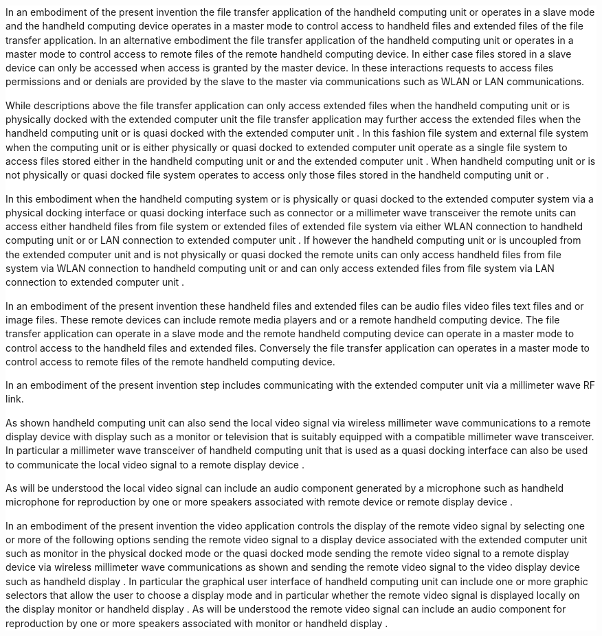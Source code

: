 In an embodiment of the present invention the file transfer application of the handheld computing unit or operates in a slave mode and the handheld computing device operates in a master mode to control access to handheld files and extended files of the file transfer application. In an alternative embodiment the file transfer application of the handheld computing unit or operates in a master mode to control access to remote files of the remote handheld computing device. In either case files stored in a slave device can only be accessed when access is granted by the master device. In these interactions requests to access files permissions and or denials are provided by the slave to the master via communications such as WLAN or LAN communications.

While descriptions above the file transfer application can only access extended files when the handheld computing unit or is physically docked with the extended computer unit the file transfer application may further access the extended files when the handheld computing unit or is quasi docked with the extended computer unit . In this fashion file system and external file system when the computing unit or is either physically or quasi docked to extended computer unit operate as a single file system to access files stored either in the handheld computing unit or and the extended computer unit . When handheld computing unit or is not physically or quasi docked file system operates to access only those files stored in the handheld computing unit or .

In this embodiment when the handheld computing system or is physically or quasi docked to the extended computer system via a physical docking interface or quasi docking interface such as connector or a millimeter wave transceiver the remote units can access either handheld files from file system or extended files of extended file system via either WLAN connection to handheld computing unit or or LAN connection to extended computer unit . If however the handheld computing unit or is uncoupled from the extended computer unit and is not physically or quasi docked the remote units can only access handheld files from file system via WLAN connection to handheld computing unit or and can only access extended files from file system via LAN connection to extended computer unit .

In an embodiment of the present invention these handheld files and extended files can be audio files video files text files and or image files. These remote devices can include remote media players and or a remote handheld computing device. The file transfer application can operate in a slave mode and the remote handheld computing device can operate in a master mode to control access to the handheld files and extended files. Conversely the file transfer application can operates in a master mode to control access to remote files of the remote handheld computing device.

In an embodiment of the present invention step includes communicating with the extended computer unit via a millimeter wave RF link.

As shown handheld computing unit can also send the local video signal via wireless millimeter wave communications to a remote display device with display such as a monitor or television that is suitably equipped with a compatible millimeter wave transceiver. In particular a millimeter wave transceiver of handheld computing unit that is used as a quasi docking interface can also be used to communicate the local video signal to a remote display device .

As will be understood the local video signal can include an audio component generated by a microphone such as handheld microphone for reproduction by one or more speakers associated with remote device or remote display device .

In an embodiment of the present invention the video application controls the display of the remote video signal by selecting one or more of the following options sending the remote video signal to a display device associated with the extended computer unit such as monitor in the physical docked mode or the quasi docked mode sending the remote video signal to a remote display device via wireless millimeter wave communications as shown and sending the remote video signal to the video display device such as handheld display . In particular the graphical user interface of handheld computing unit can include one or more graphic selectors that allow the user to choose a display mode and in particular whether the remote video signal is displayed locally on the display monitor or handheld display . As will be understood the remote video signal can include an audio component for reproduction by one or more speakers associated with monitor or handheld display .
